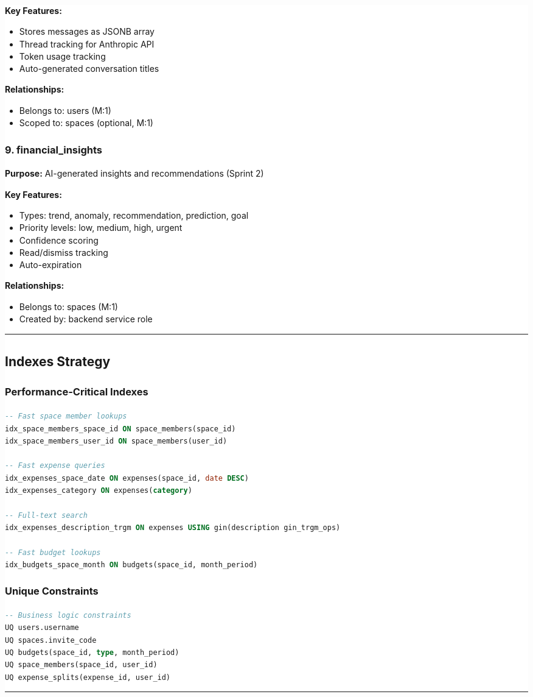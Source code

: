 **Key Features:**
- Stores messages as JSONB array
- Thread tracking for Anthropic API
- Token usage tracking
- Auto-generated conversation titles

**Relationships:**
- Belongs to: users (M:1)
- Scoped to: spaces (optional, M:1)

### 9. financial_insights

**Purpose:** AI-generated insights and recommendations (Sprint 2)

**Key Features:**
- Types: trend, anomaly, recommendation, prediction, goal
- Priority levels: low, medium, high, urgent
- Confidence scoring
- Read/dismiss tracking
- Auto-expiration

**Relationships:**
- Belongs to: spaces (M:1)
- Created by: backend service role

---

## Indexes Strategy

### Performance-Critical Indexes

```sql
-- Fast space member lookups
idx_space_members_space_id ON space_members(space_id)
idx_space_members_user_id ON space_members(user_id)

-- Fast expense queries
idx_expenses_space_date ON expenses(space_id, date DESC)
idx_expenses_category ON expenses(category)

-- Full-text search
idx_expenses_description_trgm ON expenses USING gin(description gin_trgm_ops)

-- Fast budget lookups
idx_budgets_space_month ON budgets(space_id, month_period)
```

### Unique Constraints

```sql
-- Business logic constraints
UQ users.username
UQ spaces.invite_code
UQ budgets(space_id, type, month_period)
UQ space_members(space_id, user_id)
UQ expense_splits(expense_id, user_id)
```

---